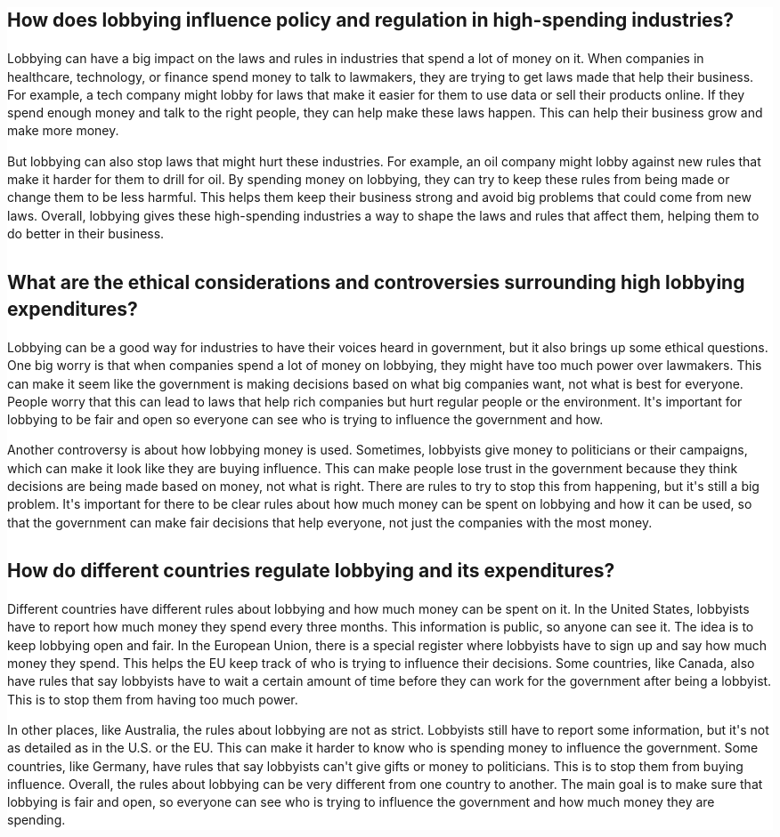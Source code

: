 ## How does lobbying influence policy and regulation in high-spending industries?

Lobbying can have a big impact on the laws and rules in industries that spend a lot of money on it. When companies in healthcare, technology, or finance spend money to talk to lawmakers, they are trying to get laws made that help their business. For example, a tech company might lobby for laws that make it easier for them to use data or sell their products online. If they spend enough money and talk to the right people, they can help make these laws happen. This can help their business grow and make more money.

But lobbying can also stop laws that might hurt these industries. For example, an oil company might lobby against new rules that make it harder for them to drill for oil. By spending money on lobbying, they can try to keep these rules from being made or change them to be less harmful. This helps them keep their business strong and avoid big problems that could come from new laws. Overall, lobbying gives these high-spending industries a way to shape the laws and rules that affect them, helping them to do better in their business.

## What are the ethical considerations and controversies surrounding high lobbying expenditures?

Lobbying can be a good way for industries to have their voices heard in government, but it also brings up some ethical questions. One big worry is that when companies spend a lot of money on lobbying, they might have too much power over lawmakers. This can make it seem like the government is making decisions based on what big companies want, not what is best for everyone. People worry that this can lead to laws that help rich companies but hurt regular people or the environment. It's important for lobbying to be fair and open so everyone can see who is trying to influence the government and how.

Another controversy is about how lobbying money is used. Sometimes, lobbyists give money to politicians or their campaigns, which can make it look like they are buying influence. This can make people lose trust in the government because they think decisions are being made based on money, not what is right. There are rules to try to stop this from happening, but it's still a big problem. It's important for there to be clear rules about how much money can be spent on lobbying and how it can be used, so that the government can make fair decisions that help everyone, not just the companies with the most money.

## How do different countries regulate lobbying and its expenditures?

Different countries have different rules about lobbying and how much money can be spent on it. In the United States, lobbyists have to report how much money they spend every three months. This information is public, so anyone can see it. The idea is to keep lobbying open and fair. In the European Union, there is a special register where lobbyists have to sign up and say how much money they spend. This helps the EU keep track of who is trying to influence their decisions. Some countries, like Canada, also have rules that say lobbyists have to wait a certain amount of time before they can work for the government after being a lobbyist. This is to stop them from having too much power.

In other places, like Australia, the rules about lobbying are not as strict. Lobbyists still have to report some information, but it's not as detailed as in the U.S. or the EU. This can make it harder to know who is spending money to influence the government. Some countries, like Germany, have rules that say lobbyists can't give gifts or money to politicians. This is to stop them from buying influence. Overall, the rules about lobbying can be very different from one country to another. The main goal is to make sure that lobbying is fair and open, so everyone can see who is trying to influence the government and how much money they are spending.
